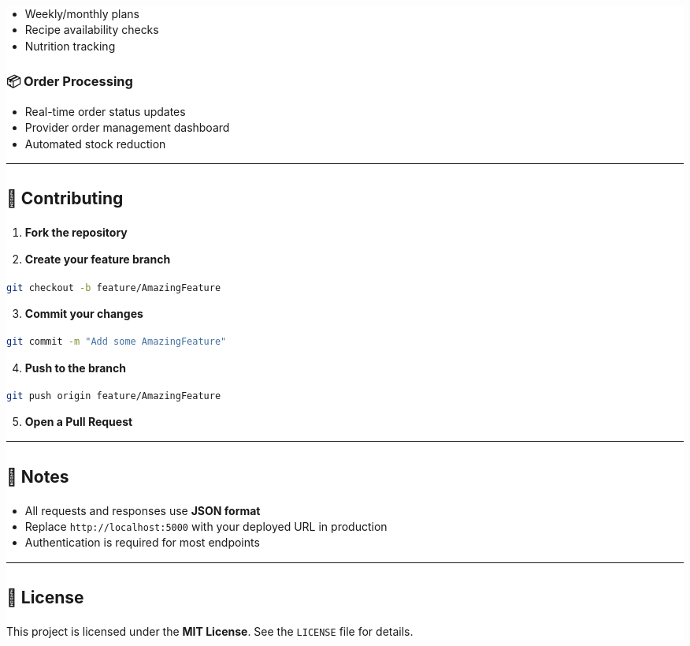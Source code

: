 - Weekly/monthly plans
- Recipe availability checks
- Nutrition tracking

### 📦 Order Processing

- Real-time order status updates
- Provider order management dashboard
- Automated stock reduction

---

## 🤝 Contributing

1. **Fork the repository**

2. **Create your feature branch**

```bash
git checkout -b feature/AmazingFeature
```

3. **Commit your changes**

```bash
git commit -m "Add some AmazingFeature"
```

4. **Push to the branch**

```bash
git push origin feature/AmazingFeature
```

5. **Open a Pull Request**

---

## 📝 Notes

- All requests and responses use **JSON format**
- Replace `http://localhost:5000` with your deployed URL in production
- Authentication is required for most endpoints

---

## 📄 License

This project is licensed under the **MIT License**. See the `LICENSE` file for details.
